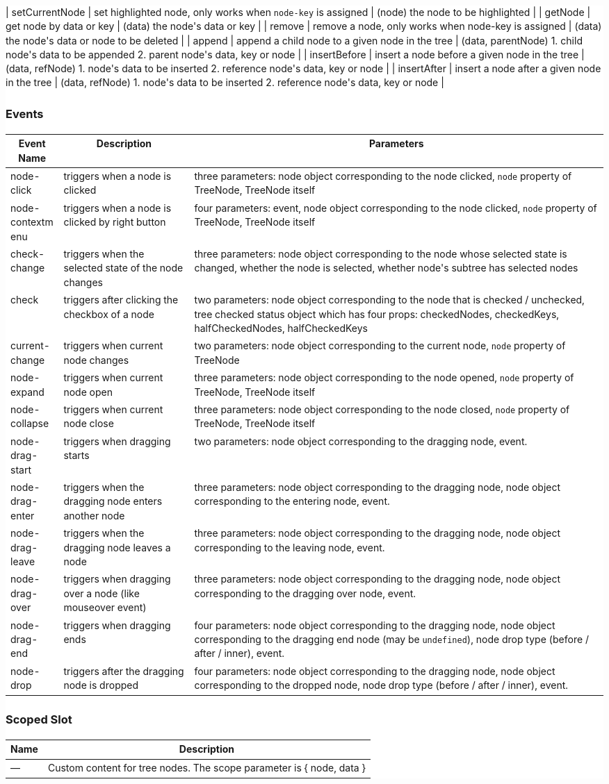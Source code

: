 | setCurrentNode  | set highlighted node, only works when `node-key` is assigned | (node) the node to be highlighted |
| getNode         | get node by data or key | (data) the node's data or key |
| remove          | remove a node, only works when node-key is assigned | (data) the node's data or node to be deleted |
| append          | append a child node to a given node in the tree | (data, parentNode) 1. child node's data to be appended 2. parent node's data, key or node |
| insertBefore    | insert a node before a given node in the tree | (data, refNode) 1. node's data to be inserted 2. reference node's data, key or node |
| insertAfter     | insert a node after a given node in the tree   | (data, refNode) 1. node's data to be inserted 2. reference node's data, key or node |

### Events
| Event Name     | Description                              | Parameters                               |
| -------------- | ---------------------------------------- | ---------------------------------------- |
| node-click     | triggers when a node is clicked          | three parameters: node object corresponding to the node clicked, `node` property of TreeNode, TreeNode itself |
| node-contextmenu     | triggers when a node is clicked by right button          | four parameters: event, node object corresponding to the node clicked, `node` property of TreeNode, TreeNode itself |
| check-change   | triggers when the selected state of the node changes | three parameters: node object corresponding to the node whose selected state is changed, whether the node is selected, whether node's subtree has selected nodes |
| check   | triggers after clicking the checkbox of a node | two parameters: node object corresponding to the node that is checked / unchecked, tree checked status object which has four props: checkedNodes, checkedKeys, halfCheckedNodes, halfCheckedKeys |
| current-change | triggers when current node changes       | two parameters: node object corresponding to the current node, `node` property of TreeNode |
| node-expand    | triggers when current node open          | three parameters: node object corresponding to the node opened, `node` property of TreeNode, TreeNode itself |
| node-collapse  | triggers when current node close         | three parameters: node object corresponding to the node closed, `node` property of TreeNode, TreeNode itself |
| node-drag-start | triggers when dragging starts  | two parameters: node object corresponding to the dragging node, event. |
| node-drag-enter | triggers when the dragging node enters another node  | three parameters: node object corresponding to the dragging node, node object corresponding to the entering node, event. |
| node-drag-leave | triggers when the dragging node leaves a node  | three parameters: node object corresponding to the dragging node, node object corresponding to the leaving node, event.  |
| node-drag-over | triggers when dragging over a node (like mouseover event) | three parameters: node object corresponding to the dragging node, node object corresponding to the dragging over node, event.  |
| node-drag-end  | triggers when dragging ends  | four parameters: node object corresponding to the dragging node, node object corresponding to the dragging end node (may be `undefined`), node drop type (before / after / inner), event. |
| node-drop  | triggers after the dragging node is dropped | four parameters: node object corresponding to the dragging node, node object corresponding to the dropped node, node drop type (before / after / inner), event. |

### Scoped Slot
| Name | Description |
|------|--------|
| — | Custom content for tree nodes. The scope parameter is { node, data } |
